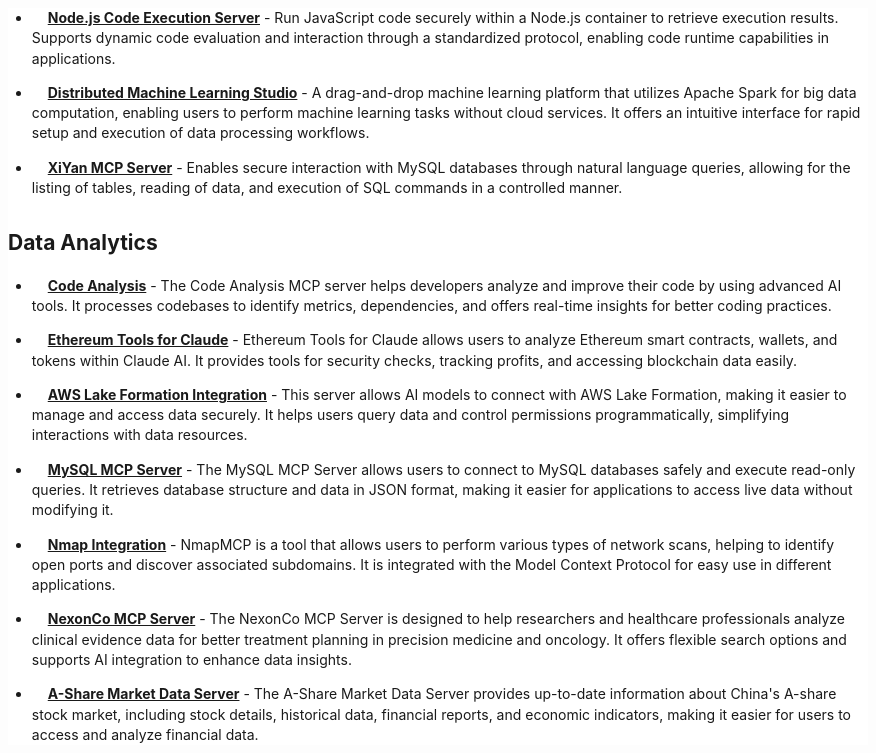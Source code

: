 - <img src="https://github.com/zy445566.png?size=120" width="12px" height="12px" /> **[Node.js Code Execution Server](https://github.com/zy445566/node-runtime-mcp)** - Run JavaScript code securely within a Node.js container to retrieve execution results. Supports dynamic code evaluation and interaction through a standardized protocol, enabling code runtime capabilities in applications.

- <img src="https://github.com/zxsimple.png?size=120" width="12px" height="12px" /> **[Distributed Machine Learning Studio](https://github.com/zxsimple/dmls)** - A drag-and-drop machine learning platform that utilizes Apache Spark for big data computation, enabling users to perform machine learning tasks without cloud services. It offers an intuitive interface for rapid setup and execution of data processing workflows.

- <img src="https://github.com/zyy07.png?size=120" width="12px" height="12px" /> **[XiYan MCP Server](https://github.com/zyy07/MCP)** - Enables secure interaction with MySQL databases through natural language queries, allowing for the listing of tables, reading of data, and execution of SQL commands in a controlled manner.

## Data Analytics

- <img src="https://github.com/0xjcf.png?size=120" width="12px" height="12px" /> **[Code Analysis](https://github.com/0xjcf/MCP_CodeAnalysis)** - The Code Analysis MCP server helps developers analyze and improve their code by using advanced AI tools. It processes codebases to identify metrics, dependencies, and offers real-time insights for better coding practices.

- <img src="https://github.com/0xGval.png?size=120" width="12px" height="12px" /> **[Ethereum Tools for Claude](https://github.com/0xGval/evm-mcp-tools)** - Ethereum Tools for Claude allows users to analyze Ethereum smart contracts, wallets, and tokens within Claude AI. It provides tools for security checks, tracking profits, and accessing blockchain data easily.

- <img src="https://github.com/0xNacho.png?size=120" width="12px" height="12px" /> **[AWS Lake Formation Integration](https://github.com/0xNacho/aws-lakeformation-mcp)** - This server allows AI models to connect with AWS Lake Formation, making it easier to manage and access data securely. It helps users query data and control permissions programmatically, simplifying interactions with data resources.

- <img src="https://github.com/11bluetree.png?size=120" width="12px" height="12px" /> **[MySQL MCP Server](https://github.com/11bluetree/mysql-mcp)** - The MySQL MCP Server allows users to connect to MySQL databases safely and execute read-only queries. It retrieves database structure and data in JSON format, making it easier for applications to access live data without modifying it.

- <img src="https://github.com/0xPratikPatil.png?size=120" width="12px" height="12px" /> **[Nmap Integration](https://github.com/0xPratikPatil/NmapMCP)** - NmapMCP is a tool that allows users to perform various types of network scans, helping to identify open ports and discover associated subdomains. It is integrated with the Model Context Protocol for easy use in different applications.

- <img src="https://github.com/1sustgmboab.png?size=120" width="12px" height="12px" /> **[NexonCo MCP Server](https://github.com/1sustgmboab/nexonco-mcp)** - The NexonCo MCP Server is designed to help researchers and healthcare professionals analyze clinical evidence data for better treatment planning in precision medicine and oncology. It offers flexible search options and supports AI integration to enhance data insights.

- <img src="https://github.com/24mlight.png?size=120" width="12px" height="12px" /> **[A-Share Market Data Server](https://github.com/24mlight/a-share-mcp-is-just-i-need)** - The A-Share Market Data Server provides up-to-date information about China's A-share stock market, including stock details, historical data, financial reports, and economic indicators, making it easier for users to access and analyze financial data.

